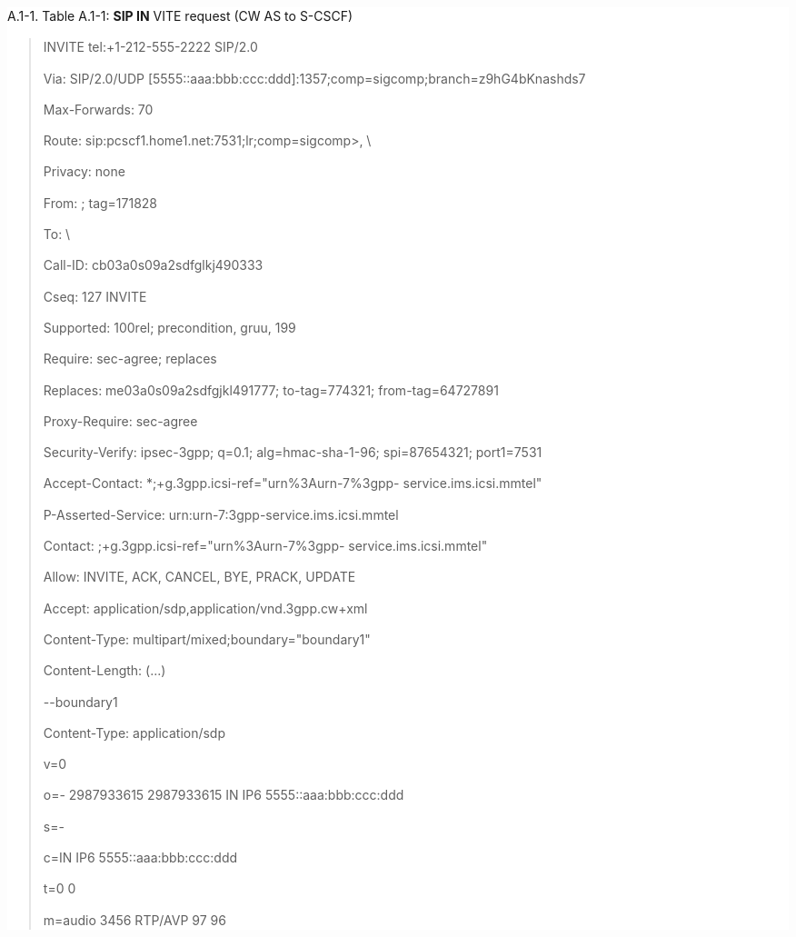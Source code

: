 A.1-1.
Table A.1-1: **SIP IN** VITE request (CW AS to S-CSCF)
> INVITE tel:+1-212-555-2222 SIP/2.0
>
> Via: SIP/2.0/UDP
> [5555::aaa:bbb:ccc:ddd]:1357;comp=sigcomp;branch=z9hG4bKnashds7
>
> Max-Forwards: 70
>
> Route: sip:pcscf1.home1.net:7531;lr;comp=sigcomp>,
> \
>
> Privacy: none
>
> From: \; tag=171828
>
> To: \
>
> Call-ID: cb03a0s09a2sdfglkj490333
>
> Cseq: 127 INVITE
>
> Supported: 100rel; precondition, gruu, 199
>
> Require: sec-agree; replaces
>
> Replaces: me03a0s09a2sdfgjkl491777; to-tag=774321; from-tag=64727891
>
> Proxy-Require: sec-agree
>
> Security-Verify: ipsec-3gpp; q=0.1; alg=hmac-sha-1-96; spi=87654321;
> port1=7531
>
> Accept-Contact: *;+g.3gpp.icsi-ref=\"urn%3Aurn-7%3gpp-
> service.ims.icsi.mmtel\"
>
> P-Asserted-Service: urn:urn-7:3gpp-service.ims.icsi.mmtel
>
> Contact: \;+g.3gpp.icsi-ref=\"urn%3Aurn-7%3gpp-
> service.ims.icsi.mmtel\"
>
> Allow: INVITE, ACK, CANCEL, BYE, PRACK, UPDATE
>
> Accept: application/sdp,application/vnd.3gpp.cw+xml
>
> Content-Type: multipart/mixed;boundary=\"boundary1\"
>
> Content-Length: (...)
>
> \--boundary1
>
> Content-Type: application/sdp
>
> v=0
>
> o=- 2987933615 2987933615 IN IP6 5555::aaa:bbb:ccc:ddd
>
> s=-
>
> c=IN IP6 5555::aaa:bbb:ccc:ddd
>
> t=0 0
>
> m=audio 3456 RTP/AVP 97 96